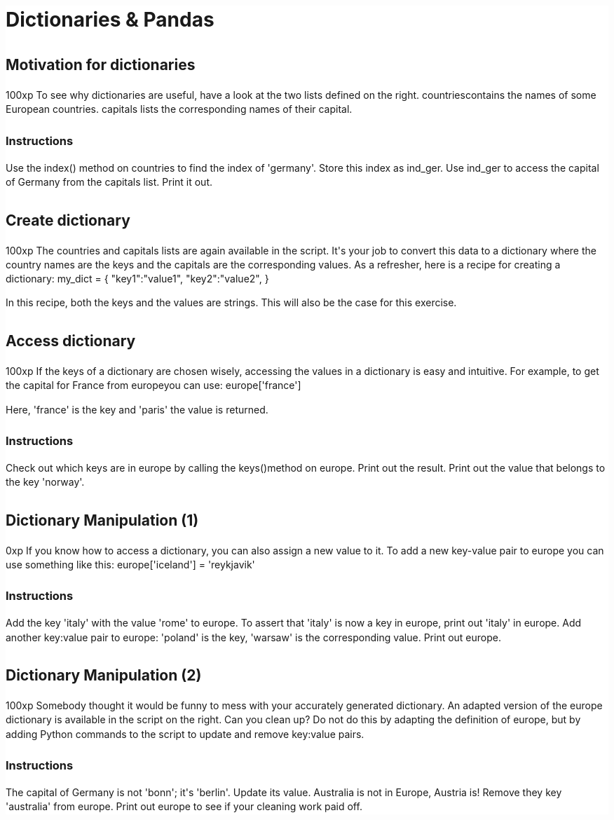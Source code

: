 # Dictionaries & Pandas

 
## Motivation for dictionaries
100xp
To see why dictionaries are useful, have a look at the two lists defined on the right. countriescontains the names of some European countries. capitals lists the corresponding names of their capital.
### Instructions
Use the index() method on countries to find the index of 'germany'. Store this index as ind_ger.
Use ind_ger to access the capital of Germany from the capitals list. Print it out.

## Create dictionary
100xp
The countries and capitals lists are again available in the script. It's your job to convert this data to a dictionary where the country names are the keys and the capitals are the corresponding values. As a refresher, here is a recipe for creating a dictionary:
my_dict = {
   "key1":"value1",
   "key2":"value2",
}


In this recipe, both the keys and the values are strings. This will also be the case for this exercise.

## Access dictionary
100xp
If the keys of a dictionary are chosen wisely, accessing the values in a dictionary is easy and intuitive. For example, to get the capital for France from europeyou can use:
europe['france']


Here, 'france' is the key and 'paris' the value is returned.
### Instructions
Check out which keys are in europe by calling the keys()method on europe. Print out the result.
Print out the value that belongs to the key 'norway'.

## Dictionary Manipulation (1)
0xp
If you know how to access a dictionary, you can also assign a new value to it. To add a new key-value pair to europe you can use something like this:
europe['iceland'] = 'reykjavik'


### Instructions
Add the key 'italy' with the value 'rome' to europe.
To assert that 'italy' is now a key in europe, print out 'italy' in europe.
Add another key:value pair to europe: 'poland' is the key, 'warsaw' is the corresponding value.
Print out europe.
## Dictionary Manipulation (2)
100xp
Somebody thought it would be funny to mess with your accurately generated dictionary. An adapted version of the europe dictionary is available in the script on the right.
Can you clean up? Do not do this by adapting the definition of europe, but by adding Python commands to the script to update and remove key:value pairs.
### Instructions
The capital of Germany is not 'bonn'; it's 'berlin'. Update its value.
Australia is not in Europe, Austria is! Remove they key 'australia' from europe.
Print out europe to see if your cleaning work paid off.